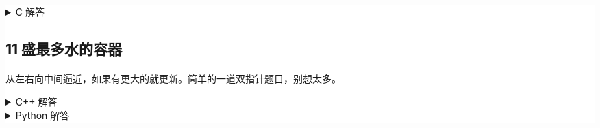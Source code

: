 
<details><summary>C 解答</summary></details>


11 盛最多水的容器
------

从左右向中间逼近，如果有更大的就更新。简单的一道双指针题目，别想太多。


<details><summary>C++ 解答</summary></details>



<details>
    <summary>Python 解答</summary>

```Python
class Solution:
    def maxArea(self, height: List[int]) -> int:
        lo = 0
        hi = len(height) - 1
        ans = 0
        while lo < hi:
            water = min(height[lo], height[hi]) * (hi - lo)
            ans = max(ans, water)
            if height[lo] < height[hi]:
                lo += 1
            else:
                hi -= 1
        return ans
```